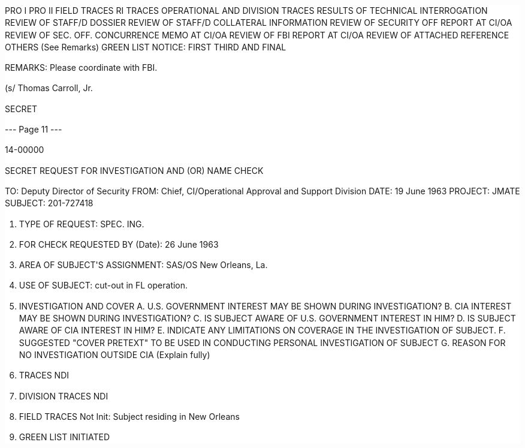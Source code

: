 PRO I
PRO II
FIELD TRACES
RI TRACES
OPERATIONAL AND DIVISION TRACES
RESULTS OF TECHNICAL INTERROGATION
REVIEW OF STAFF/D DOSSIER
REVIEW OF STAFF/D COLLATERAL INFORMATION
REVIEW OF SECURITY OFF REPORT AT CI/OA
REVIEW OF SEC. OFF. CONCURRENCE MEMO AT CI/OA
REVIEW OF FBI REPORT AT CI/OA
REVIEW OF ATTACHED REFERENCE
OTHERS (See Remarks)
GREEN LIST
NOTICE:
FIRST
THIRD AND FINAL

REMARKS:
Please coordinate with FBI.

(s/ Thomas Carroll, Jr.

SECRET

--- Page 11 ---

14-00000

SECRET
REQUEST FOR INVESTIGATION AND (OR) NAME CHECK

TO: Deputy Director of Security
FROM: Chief, CI/Operational Approval
and Support Division
DATE: 19 June 1963
PROJECT: JMATE
SUBJECT: 201-727418

1. TYPE OF REQUEST: SPEC. ING.
2. FOR CHECK REQUESTED BY (Date): 26 June 1963
3. AREA OF SUBJECT'S ASSIGNMENT: SAS/OS New Orleans, La.
4. USE OF SUBJECT: cut-out in FL operation.

5. INVESTIGATION AND COVER
A. U.S. GOVERNMENT INTEREST MAY BE SHOWN DURING INVESTIGATION?
B. CIA INTEREST MAY BE SHOWN DURING INVESTIGATION?
C. IS SUBJECT AWARE OF U.S. GOVERNMENT INTEREST IN HIM?
D. IS SUBJECT AWARE OF CIA INTEREST IN HIM?
E. INDICATE ANY LIMITATIONS ON COVERAGE IN THE INVESTIGATION OF SUBJECT.
F. SUGGESTED "COVER PRETEXT" TO BE USED IN CONDUCTING PERSONAL INVESTIGATION OF SUBJECT
G. REASON FOR NO INVESTIGATION OUTSIDE CIA (Explain fully)

6. TRACES
NDI
7. DIVISION TRACES
NDI
8. FIELD TRACES
Not Init: Subject residing in New Orleans
9. GREEN LIST INITIATED
